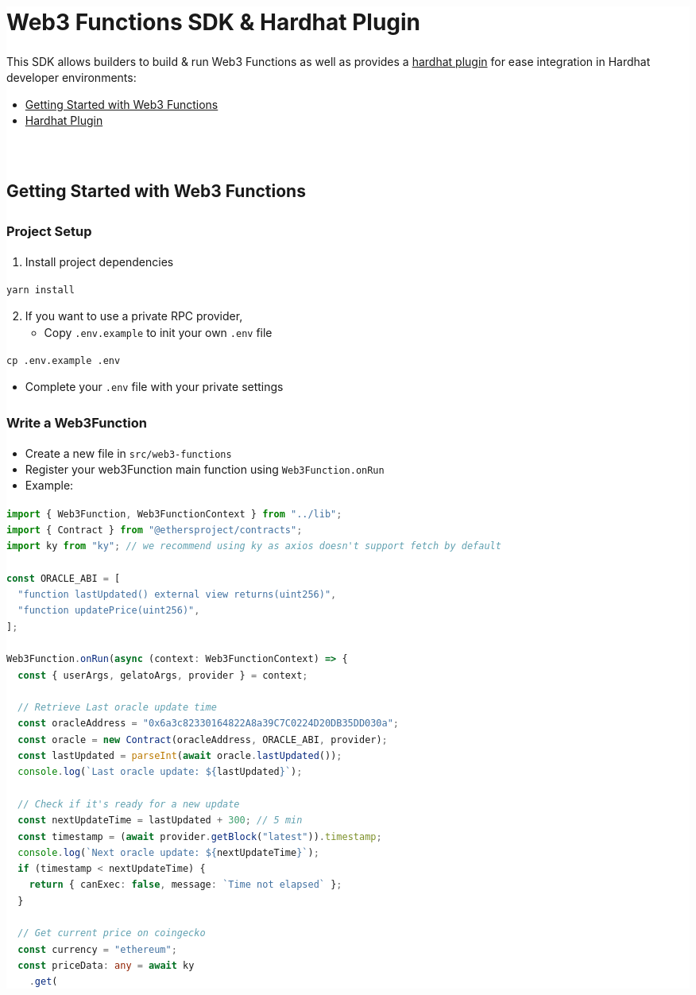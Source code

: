 # Web3 Functions SDK & Hardhat Plugin

This SDK allows builders to build & run Web3 Functions as well as provides a [hardhat plugin](#hardhat-plugin) for ease integration in Hardhat developer environments:

- [Getting Started with Web3 Functions](#getting-started-with-web3-functions)
- [Hardhat Plugin](#speed-run-devx-with-the-web3-function-hardhat-plugin)

<br />

## Getting Started with Web3 Functions

### Project Setup

1. Install project dependencies

```
yarn install
```

2. If you want to use a private RPC provider,
   - Copy `.env.example` to init your own `.env` file

```
cp .env.example .env
```

- Complete your `.env` file with your private settings

### Write a Web3Function

- Create a new file in `src/web3-functions`
- Register your web3Function main function using `Web3Function.onRun`
- Example:

```typescript
import { Web3Function, Web3FunctionContext } from "../lib";
import { Contract } from "@ethersproject/contracts";
import ky from "ky"; // we recommend using ky as axios doesn't support fetch by default

const ORACLE_ABI = [
  "function lastUpdated() external view returns(uint256)",
  "function updatePrice(uint256)",
];

Web3Function.onRun(async (context: Web3FunctionContext) => {
  const { userArgs, gelatoArgs, provider } = context;

  // Retrieve Last oracle update time
  const oracleAddress = "0x6a3c82330164822A8a39C7C0224D20DB35DD030a";
  const oracle = new Contract(oracleAddress, ORACLE_ABI, provider);
  const lastUpdated = parseInt(await oracle.lastUpdated());
  console.log(`Last oracle update: ${lastUpdated}`);

  // Check if it's ready for a new update
  const nextUpdateTime = lastUpdated + 300; // 5 min
  const timestamp = (await provider.getBlock("latest")).timestamp;
  console.log(`Next oracle update: ${nextUpdateTime}`);
  if (timestamp < nextUpdateTime) {
    return { canExec: false, message: `Time not elapsed` };
  }

  // Get current price on coingecko
  const currency = "ethereum";
  const priceData: any = await ky
    .get(
```